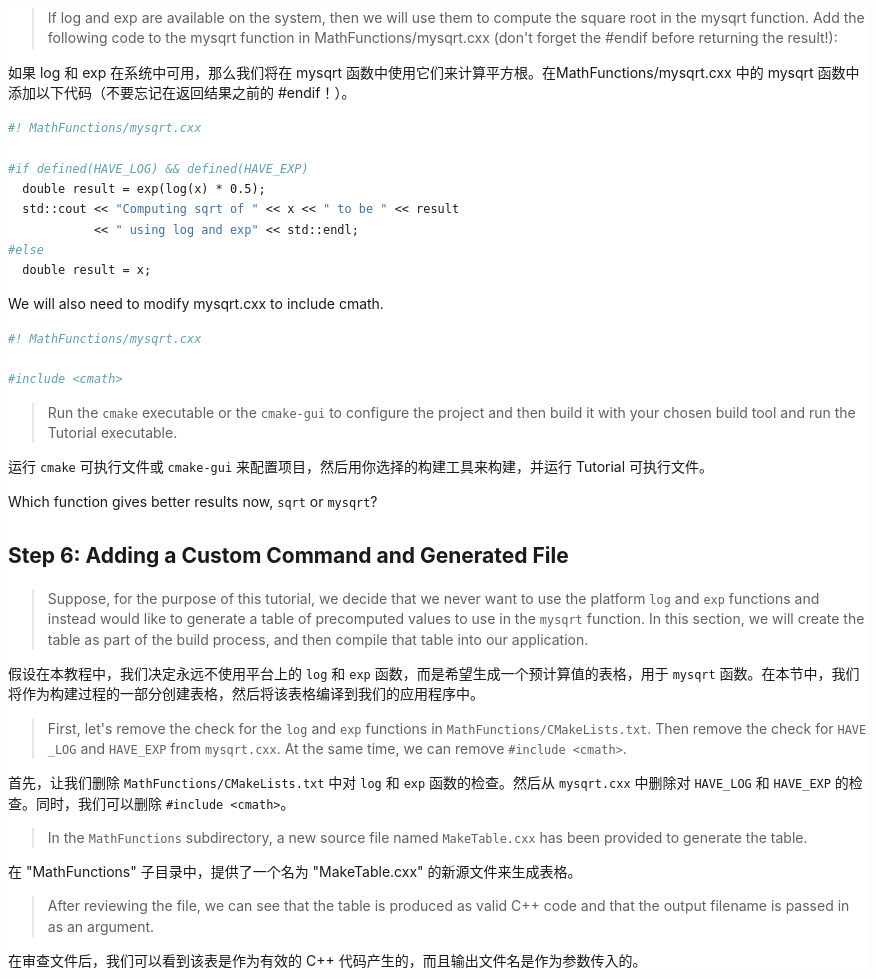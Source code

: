 > If log and exp are available on the system, then we will use them to compute the square root in the mysqrt function. Add the following code to the mysqrt function in MathFunctions/mysqrt.cxx (don't forget the #endif before returning the result!):

如果 log 和 exp 在系统中可用，那么我们将在 mysqrt 函数中使用它们来计算平方根。在MathFunctions/mysqrt.cxx 中的 mysqrt 函数中添加以下代码（不要忘记在返回结果之前的 #endif！）。

```Makefile
#! MathFunctions/mysqrt.cxx

#if defined(HAVE_LOG) && defined(HAVE_EXP)
  double result = exp(log(x) * 0.5);
  std::cout << "Computing sqrt of " << x << " to be " << result
            << " using log and exp" << std::endl;
#else
  double result = x;
```

We will also need to modify mysqrt.cxx to include cmath.

```Makefile
#! MathFunctions/mysqrt.cxx

#include <cmath>
```

> Run the `cmake` executable or the `cmake-gui` to configure the project and then build it with your chosen build tool and run the Tutorial executable.

运行 `cmake` 可执行文件或 `cmake-gui` 来配置项目，然后用你选择的构建工具来构建，并运行 Tutorial 可执行文件。

Which function gives better results now, `sqrt` or `mysqrt`?

## Step 6: Adding a Custom Command and Generated File
> Suppose, for the purpose of this tutorial, we decide that we never want to use the platform `log` and `exp` functions and instead would like to generate a table of precomputed values to use in the `mysqrt` function. In this section, we will create the table as part of the build process, and then compile that table into our application.

假设在本教程中，我们决定永远不使用平台上的 `log` 和 `exp` 函数，而是希望生成一个预计算值的表格，用于 `mysqrt` 函数。在本节中，我们将作为构建过程的一部分创建表格，然后将该表格编译到我们的应用程序中。

> First, let's remove the check for the `log` and `exp` functions in `MathFunctions/CMakeLists.txt`. Then remove the check for `HAVE_LOG` and `HAVE_EXP` from `mysqrt.cxx`. At the same time, we can remove `#include <cmath>`.

首先，让我们删除 `MathFunctions/CMakeLists.txt` 中对 `log` 和 `exp` 函数的检查。然后从 `mysqrt.cxx` 中删除对 `HAVE_LOG` 和 `HAVE_EXP` 的检查。同时，我们可以删除 `#include <cmath>`。

> In the `MathFunctions` subdirectory, a new source file named `MakeTable.cxx` has been provided to generate the table.

在 "MathFunctions" 子目录中，提供了一个名为 "MakeTable.cxx" 的新源文件来生成表格。

> After reviewing the file, we can see that the table is produced as valid C++ code and that the output filename is passed in as an argument.

在审查文件后，我们可以看到该表是作为有效的 C++ 代码产生的，而且输出文件名是作为参数传入的。

